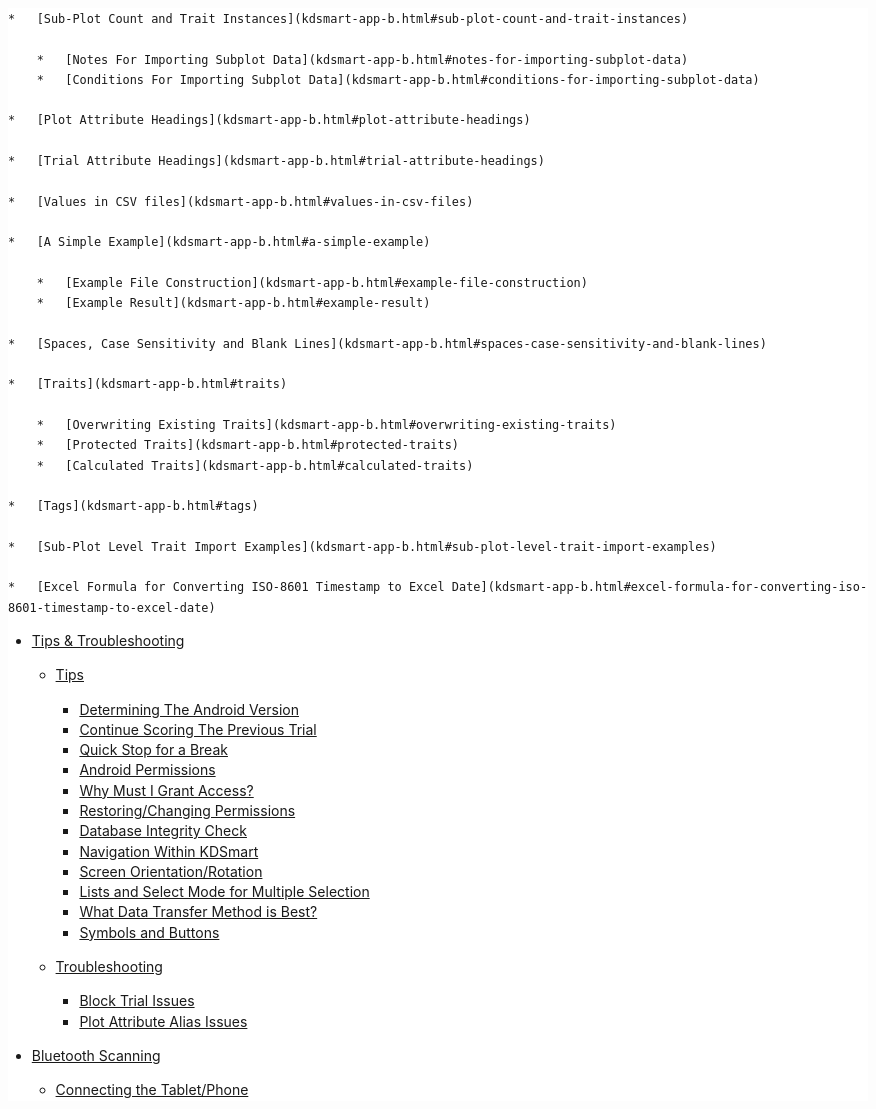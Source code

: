     *   [Sub-Plot Count and Trait Instances](kdsmart-app-b.html#sub-plot-count-and-trait-instances)

        *   [Notes For Importing Subplot Data](kdsmart-app-b.html#notes-for-importing-subplot-data)
        *   [Conditions For Importing Subplot Data](kdsmart-app-b.html#conditions-for-importing-subplot-data)

    *   [Plot Attribute Headings](kdsmart-app-b.html#plot-attribute-headings)

    *   [Trial Attribute Headings](kdsmart-app-b.html#trial-attribute-headings)

    *   [Values in CSV files](kdsmart-app-b.html#values-in-csv-files)

    *   [A Simple Example](kdsmart-app-b.html#a-simple-example)

        *   [Example File Construction](kdsmart-app-b.html#example-file-construction)
        *   [Example Result](kdsmart-app-b.html#example-result)

    *   [Spaces, Case Sensitivity and Blank Lines](kdsmart-app-b.html#spaces-case-sensitivity-and-blank-lines)

    *   [Traits](kdsmart-app-b.html#traits)

        *   [Overwriting Existing Traits](kdsmart-app-b.html#overwriting-existing-traits)
        *   [Protected Traits](kdsmart-app-b.html#protected-traits)
        *   [Calculated Traits](kdsmart-app-b.html#calculated-traits)

    *   [Tags](kdsmart-app-b.html#tags)

    *   [Sub-Plot Level Trait Import Examples](kdsmart-app-b.html#sub-plot-level-trait-import-examples)

    *   [Excel Formula for Converting ISO-8601 Timestamp to Excel Date](kdsmart-app-b.html#excel-formula-for-converting-iso-8601-timestamp-to-excel-date)

*   [Tips & Troubleshooting](kdsmart-tips.html)

    *   [Tips](kdsmart-tips.html#tips)

        *   [Determining The Android Version](kdsmart-tips.html#determining-the-android-version)
        *   [Continue Scoring The Previous Trial](kdsmart-tips.html#continue-scoring-the-previous-trial)
        *   [Quick Stop for a Break](kdsmart-tips.html#quick-stop-for-a-break)
        *   [Android Permissions](kdsmart-tips.html#android-permissions)
        *   [Why Must I Grant Access?](kdsmart-tips.html#why-must-i-grant-access)
        *   [Restoring/Changing Permissions](kdsmart-tips.html#restoring-changing-permissions)
        *   [Database Integrity Check](kdsmart-tips.html#database-integrity-check)
        *   [Navigation Within KDSmart](kdsmart-tips.html#navigation-within-kdsmart)
        *   [Screen Orientation/Rotation](kdsmart-tips.html#screen-orientation-rotation)
        *   [Lists and Select Mode for Multiple Selection](kdsmart-tips.html#lists-and-select-mode-for-multiple-selection)
        *   [What Data Transfer Method is Best?](kdsmart-tips.html#what-data-transfer-method-is-best)
        *   [Symbols and Buttons](kdsmart-tips.html#symbols-and-buttons)

    *   [Troubleshooting](kdsmart-tips.html#troubleshooting)

        *   [Block Trial Issues](kdsmart-tips.html#block-trial-issues)
        *   [Plot Attribute Alias Issues](kdsmart-tips.html#plot-attribute-alias-issues)

*   [Bluetooth Scanning](kdsmart-bluetooth-scanning.html)

    *   [Connecting the Tablet/Phone](kdsmart-bluetooth-scanning.html#connecting-the-tablet-phone)
